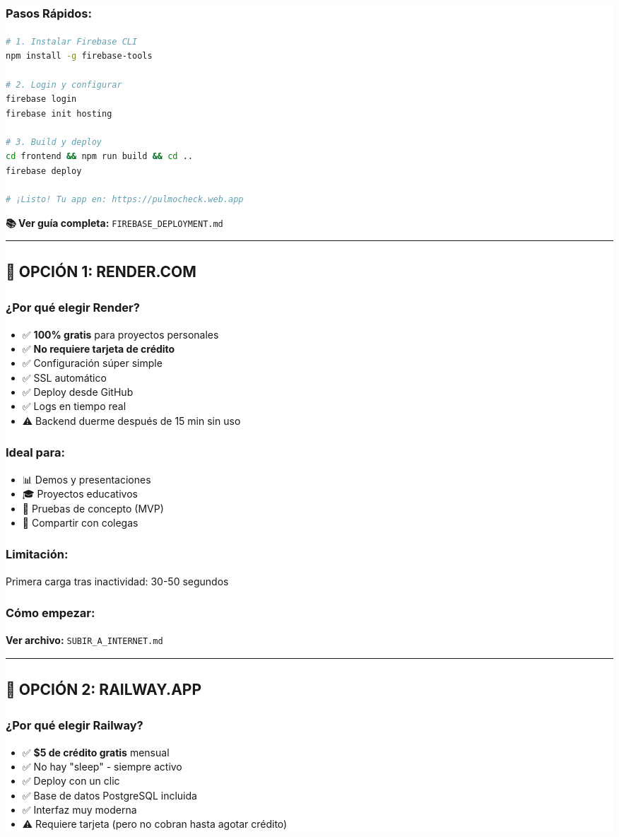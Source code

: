 ### Pasos Rápidos:
```bash
# 1. Instalar Firebase CLI
npm install -g firebase-tools

# 2. Login y configurar
firebase login
firebase init hosting

# 3. Build y deploy
cd frontend && npm run build && cd ..
firebase deploy

# ¡Listo! Tu app en: https://pulmocheck.web.app
```

**📚 Ver guía completa:** `FIREBASE_DEPLOYMENT.md`

---

## 🥇 OPCIÓN 1: RENDER.COM

### ¿Por qué elegir Render?
- ✅ **100% gratis** para proyectos personales
- ✅ **No requiere tarjeta de crédito**
- ✅ Configuración súper simple
- ✅ SSL automático
- ✅ Deploy desde GitHub
- ✅ Logs en tiempo real
- ⚠️ Backend duerme después de 15 min sin uso

### Ideal para:
- 📊 Demos y presentaciones
- 🎓 Proyectos educativos
- 🧪 Pruebas de concepto (MVP)
- 👥 Compartir con colegas

### Limitación:
Primera carga tras inactividad: 30-50 segundos

### Cómo empezar:
**Ver archivo:** `SUBIR_A_INTERNET.md`

---

## 🥈 OPCIÓN 2: RAILWAY.APP

### ¿Por qué elegir Railway?
- ✅ **$5 de crédito gratis** mensual
- ✅ No hay "sleep" - siempre activo
- ✅ Deploy con un clic
- ✅ Base de datos PostgreSQL incluida
- ✅ Interfaz muy moderna
- ⚠️ Requiere tarjeta (pero no cobran hasta agotar crédito)
